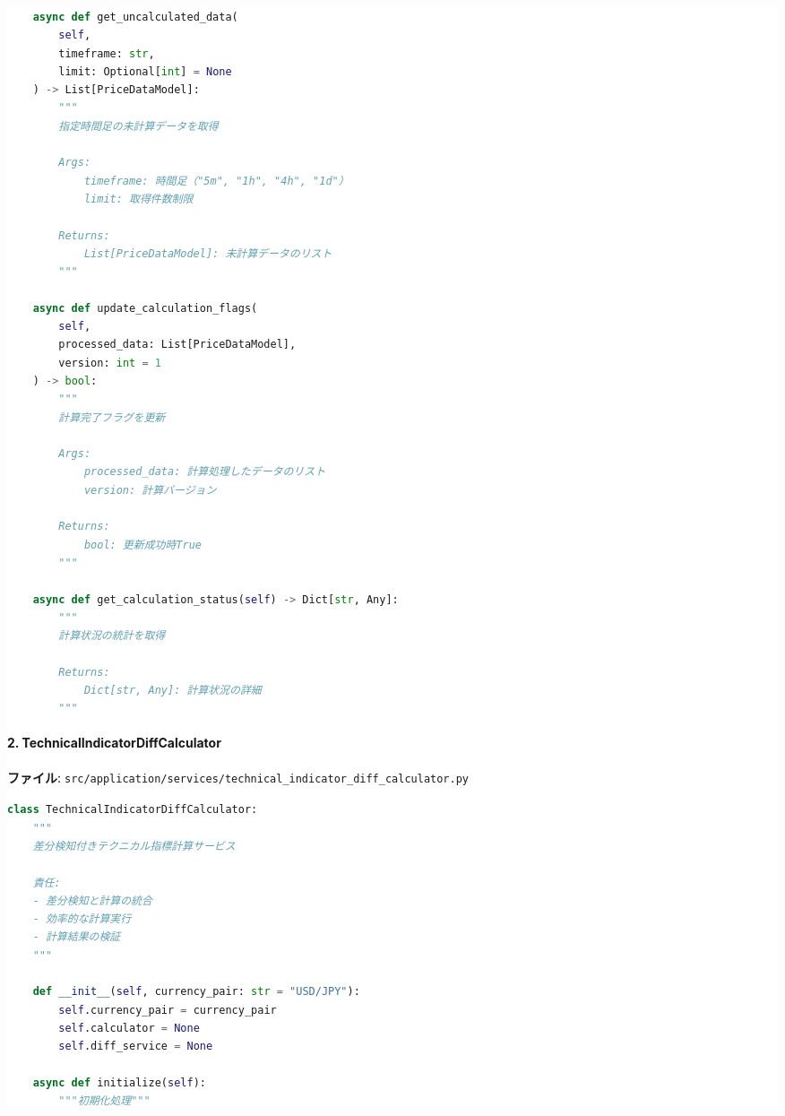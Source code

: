 ```python
    async def get_uncalculated_data(
        self,
        timeframe: str,
        limit: Optional[int] = None
    ) -> List[PriceDataModel]:
        """
        指定時間足の未計算データを取得

        Args:
            timeframe: 時間足（"5m", "1h", "4h", "1d"）
            limit: 取得件数制限

        Returns:
            List[PriceDataModel]: 未計算データのリスト
        """

    async def update_calculation_flags(
        self,
        processed_data: List[PriceDataModel],
        version: int = 1
    ) -> bool:
        """
        計算完了フラグを更新

        Args:
            processed_data: 計算処理したデータのリスト
            version: 計算バージョン

        Returns:
            bool: 更新成功時True
        """

    async def get_calculation_status(self) -> Dict[str, Any]:
        """
        計算状況の統計を取得

        Returns:
            Dict[str, Any]: 計算状況の詳細
        """
```

#### 2. TechnicalIndicatorDiffCalculator

**ファイル**: `src/application/services/technical_indicator_diff_calculator.py`

```python
class TechnicalIndicatorDiffCalculator:
    """
    差分検知付きテクニカル指標計算サービス

    責任:
    - 差分検知と計算の統合
    - 効率的な計算実行
    - 計算結果の検証
    """

    def __init__(self, currency_pair: str = "USD/JPY"):
        self.currency_pair = currency_pair
        self.calculator = None
        self.diff_service = None

    async def initialize(self):
        """初期化処理"""

```